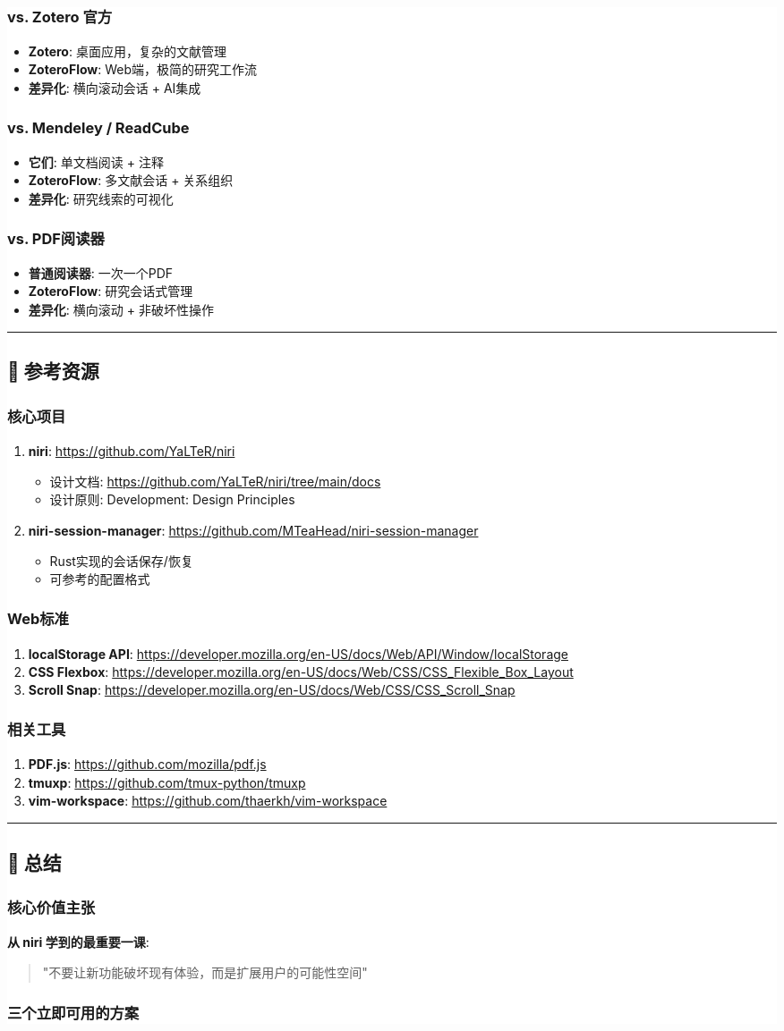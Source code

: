 ### vs. Zotero 官方
- **Zotero**: 桌面应用，复杂的文献管理
- **ZoteroFlow**: Web端，极简的研究工作流
- **差异化**: 横向滚动会话 + AI集成

### vs. Mendeley / ReadCube
- **它们**: 单文档阅读 + 注释
- **ZoteroFlow**: 多文献会话 + 关系组织
- **差异化**: 研究线索的可视化

### vs. PDF阅读器
- **普通阅读器**: 一次一个PDF
- **ZoteroFlow**: 研究会话式管理
- **差异化**: 横向滚动 + 非破坏性操作

---

## 📝 参考资源

### 核心项目
1. **niri**: https://github.com/YaLTeR/niri
   - 设计文档: https://github.com/YaLTeR/niri/tree/main/docs
   - 设计原则: Development: Design Principles

2. **niri-session-manager**: https://github.com/MTeaHead/niri-session-manager
   - Rust实现的会话保存/恢复
   - 可参考的配置格式

### Web标准
1. **localStorage API**: https://developer.mozilla.org/en-US/docs/Web/API/Window/localStorage
2. **CSS Flexbox**: https://developer.mozilla.org/en-US/docs/Web/CSS/CSS_Flexible_Box_Layout
3. **Scroll Snap**: https://developer.mozilla.org/en-US/docs/Web/CSS/CSS_Scroll_Snap

### 相关工具
1. **PDF.js**: https://github.com/mozilla/pdf.js
2. **tmuxp**: https://github.com/tmux-python/tmuxp
3. **vim-workspace**: https://github.com/thaerkh/vim-workspace

---

## 🎉 总结

### 核心价值主张

**从 niri 学到的最重要一课**:
> "不要让新功能破坏现有体验，而是扩展用户的可能性空间"

### 三个立即可用的方案
